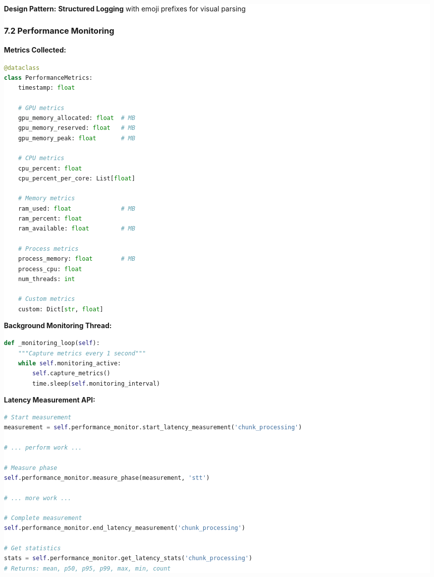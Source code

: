 **Design Pattern:** **Structured Logging** with emoji prefixes for visual parsing

### 7.2 Performance Monitoring

**Metrics Collected:**

```python
@dataclass
class PerformanceMetrics:
    timestamp: float

    # GPU metrics
    gpu_memory_allocated: float  # MB
    gpu_memory_reserved: float   # MB
    gpu_memory_peak: float       # MB

    # CPU metrics
    cpu_percent: float
    cpu_percent_per_core: List[float]

    # Memory metrics
    ram_used: float              # MB
    ram_percent: float
    ram_available: float         # MB

    # Process metrics
    process_memory: float        # MB
    process_cpu: float
    num_threads: int

    # Custom metrics
    custom: Dict[str, float]
```

**Background Monitoring Thread:**

```python
def _monitoring_loop(self):
    """Capture metrics every 1 second"""
    while self.monitoring_active:
        self.capture_metrics()
        time.sleep(self.monitoring_interval)
```

**Latency Measurement API:**

```python
# Start measurement
measurement = self.performance_monitor.start_latency_measurement('chunk_processing')

# ... perform work ...

# Measure phase
self.performance_monitor.measure_phase(measurement, 'stt')

# ... more work ...

# Complete measurement
self.performance_monitor.end_latency_measurement('chunk_processing')

# Get statistics
stats = self.performance_monitor.get_latency_stats('chunk_processing')
# Returns: mean, p50, p95, p99, max, min, count
```
